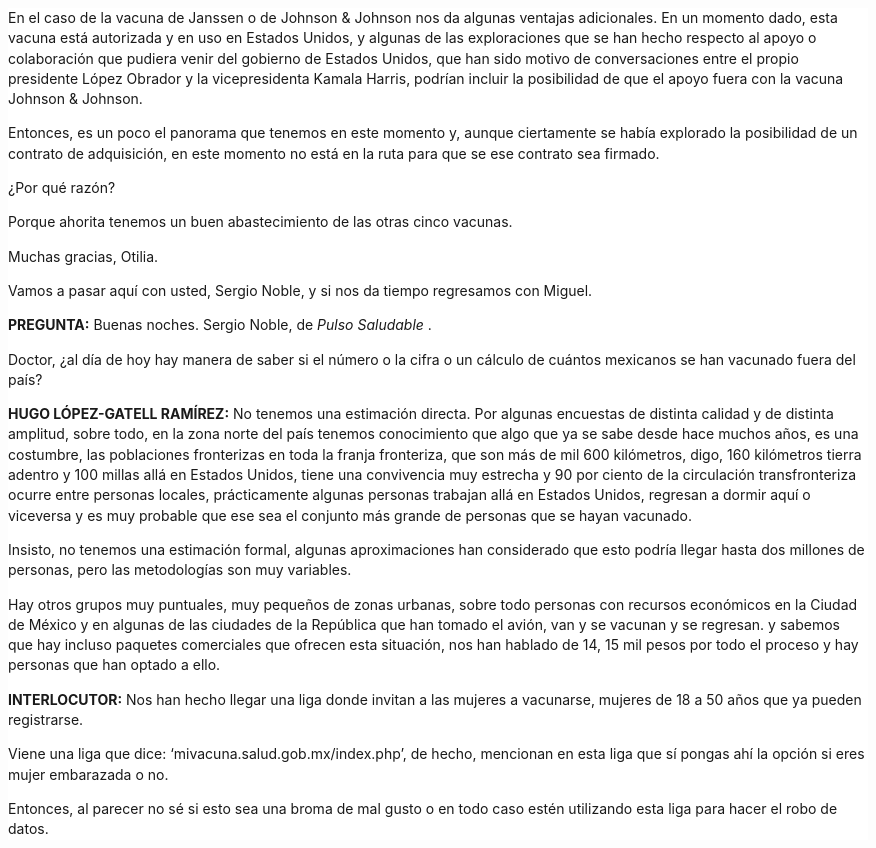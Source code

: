 En el caso de la vacuna de Janssen o de Johnson & Johnson nos da algunas
ventajas adicionales. En un momento dado, esta vacuna está autorizada y en uso
en Estados Unidos, y algunas de las exploraciones que se han hecho respecto al
apoyo o colaboración que pudiera venir del gobierno de Estados Unidos, que han
sido motivo de conversaciones entre el propio presidente López Obrador y la
vicepresidenta Kamala Harris, podrían incluir la posibilidad de que el apoyo
fuera con la vacuna Johnson & Johnson.

Entonces, es un poco el panorama que tenemos en este momento y, aunque
ciertamente se había explorado la posibilidad de un contrato de adquisición,
en este momento no está en la ruta para que se ese contrato sea firmado.

¿Por qué razón?

Porque ahorita tenemos un buen abastecimiento de las otras cinco vacunas.

Muchas gracias, Otilia.

Vamos a pasar aquí con usted, Sergio Noble, y si nos da tiempo regresamos con
Miguel.

**PREGUNTA:** Buenas noches. Sergio Noble, de _Pulso Saludable_ .

Doctor, ¿al día de hoy hay manera de saber si el número o la cifra o un
cálculo de cuántos mexicanos se han vacunado fuera del país?

**HUGO LÓPEZ-GATELL RAMÍREZ:** No tenemos una estimación directa. Por algunas
encuestas de distinta calidad y de distinta amplitud, sobre todo, en la zona
norte del país tenemos conocimiento que algo que ya se sabe desde hace muchos
años, es una costumbre, las poblaciones fronterizas en toda la franja
fronteriza, que son más de mil 600 kilómetros, digo, 160 kilómetros tierra
adentro y 100 millas allá en Estados Unidos, tiene una convivencia muy
estrecha y 90 por ciento de la circulación transfronteriza ocurre entre
personas locales, prácticamente algunas personas trabajan allá en Estados
Unidos, regresan a dormir aquí o viceversa y es muy probable que ese sea el
conjunto más grande de personas que se hayan vacunado.

Insisto, no tenemos una estimación formal, algunas aproximaciones han
considerado que esto podría llegar hasta dos millones de personas, pero las
metodologías son muy variables.

Hay otros grupos muy puntuales, muy pequeños de zonas urbanas, sobre todo
personas con recursos económicos en la Ciudad de México y en algunas de las
ciudades de la República que han tomado el avión, van y se vacunan y se
regresan. y sabemos que hay incluso paquetes comerciales que ofrecen esta
situación, nos han hablado de 14, 15 mil pesos por todo el proceso y hay
personas que han optado a ello.

**INTERLOCUTOR:** Nos han hecho llegar una liga donde invitan a las mujeres a
vacunarse, mujeres de 18 a 50 años que ya pueden registrarse.

Viene una liga que dice: ‘mivacuna.salud.gob.mx/index.php’, de hecho,
mencionan en esta liga que sí pongas ahí la opción si eres mujer embarazada o
no.

Entonces, al parecer no sé si esto sea una broma de mal gusto o en todo caso
estén utilizando esta liga para hacer el robo de datos.
